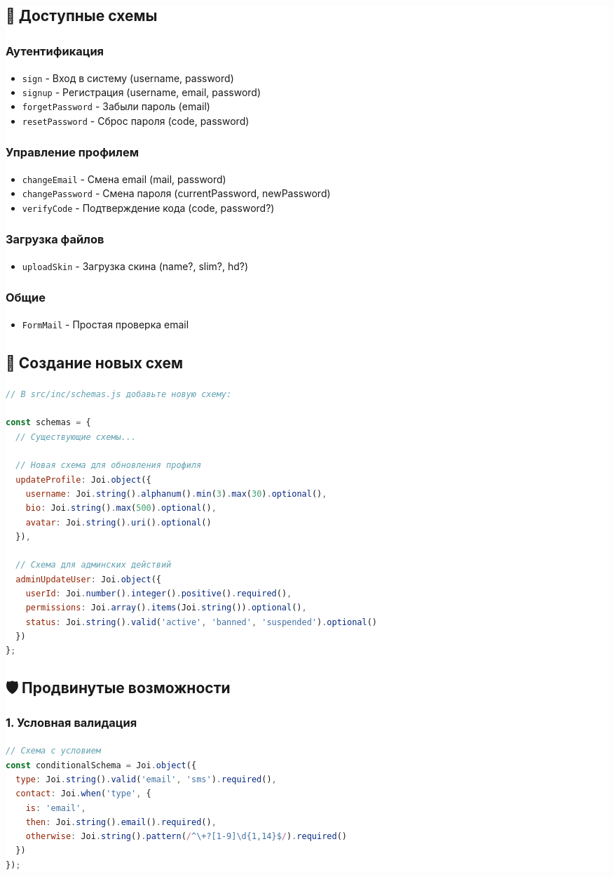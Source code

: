 ## 📝 Доступные схемы

### Аутентификация
- `sign` - Вход в систему (username, password)
- `signup` - Регистрация (username, email, password)
- `forgetPassword` - Забыли пароль (email)
- `resetPassword` - Сброс пароля (code, password)

### Управление профилем
- `changeEmail` - Смена email (mail, password)
- `changePassword` - Смена пароля (currentPassword, newPassword)
- `verifyCode` - Подтверждение кода (code, password?)

### Загрузка файлов
- `uploadSkin` - Загрузка скина (name?, slim?, hd?)

### Общие
- `FormMail` - Простая проверка email

## 🔧 Создание новых схем

```javascript
// В src/inc/schemas.js добавьте новую схему:

const schemas = {
  // Существующие схемы...
  
  // Новая схема для обновления профиля
  updateProfile: Joi.object({
    username: Joi.string().alphanum().min(3).max(30).optional(),
    bio: Joi.string().max(500).optional(),
    avatar: Joi.string().uri().optional()
  }),
  
  // Схема для админских действий
  adminUpdateUser: Joi.object({
    userId: Joi.number().integer().positive().required(),
    permissions: Joi.array().items(Joi.string()).optional(),
    status: Joi.string().valid('active', 'banned', 'suspended').optional()
  })
};
```

## 🛡️ Продвинутые возможности

### 1. Условная валидация

```javascript
// Схема с условием
const conditionalSchema = Joi.object({
  type: Joi.string().valid('email', 'sms').required(),
  contact: Joi.when('type', {
    is: 'email',
    then: Joi.string().email().required(),
    otherwise: Joi.string().pattern(/^\+?[1-9]\d{1,14}$/).required()
  })
});
```
